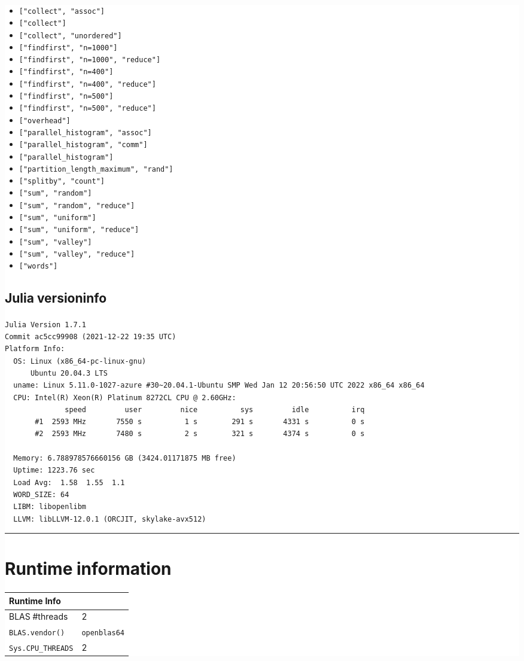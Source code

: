 - `["collect", "assoc"]`
- `["collect"]`
- `["collect", "unordered"]`
- `["findfirst", "n=1000"]`
- `["findfirst", "n=1000", "reduce"]`
- `["findfirst", "n=400"]`
- `["findfirst", "n=400", "reduce"]`
- `["findfirst", "n=500"]`
- `["findfirst", "n=500", "reduce"]`
- `["overhead"]`
- `["parallel_histogram", "assoc"]`
- `["parallel_histogram", "comm"]`
- `["parallel_histogram"]`
- `["partition_length_maximum", "rand"]`
- `["splitby", "count"]`
- `["sum", "random"]`
- `["sum", "random", "reduce"]`
- `["sum", "uniform"]`
- `["sum", "uniform", "reduce"]`
- `["sum", "valley"]`
- `["sum", "valley", "reduce"]`
- `["words"]`

## Julia versioninfo
```
Julia Version 1.7.1
Commit ac5cc99908 (2021-12-22 19:35 UTC)
Platform Info:
  OS: Linux (x86_64-pc-linux-gnu)
      Ubuntu 20.04.3 LTS
  uname: Linux 5.11.0-1027-azure #30~20.04.1-Ubuntu SMP Wed Jan 12 20:56:50 UTC 2022 x86_64 x86_64
  CPU: Intel(R) Xeon(R) Platinum 8272CL CPU @ 2.60GHz: 
              speed         user         nice          sys         idle          irq
       #1  2593 MHz       7550 s          1 s        291 s       4331 s          0 s
       #2  2593 MHz       7480 s          2 s        321 s       4374 s          0 s
       
  Memory: 6.788978576660156 GB (3424.01171875 MB free)
  Uptime: 1223.76 sec
  Load Avg:  1.58  1.55  1.1
  WORD_SIZE: 64
  LIBM: libopenlibm
  LLVM: libLLVM-12.0.1 (ORCJIT, skylake-avx512)
```

---
# Runtime information
| Runtime Info | |
|:--|:--|
| BLAS #threads | 2 |
| `BLAS.vendor()` | `openblas64` |
| `Sys.CPU_THREADS` | 2 |
